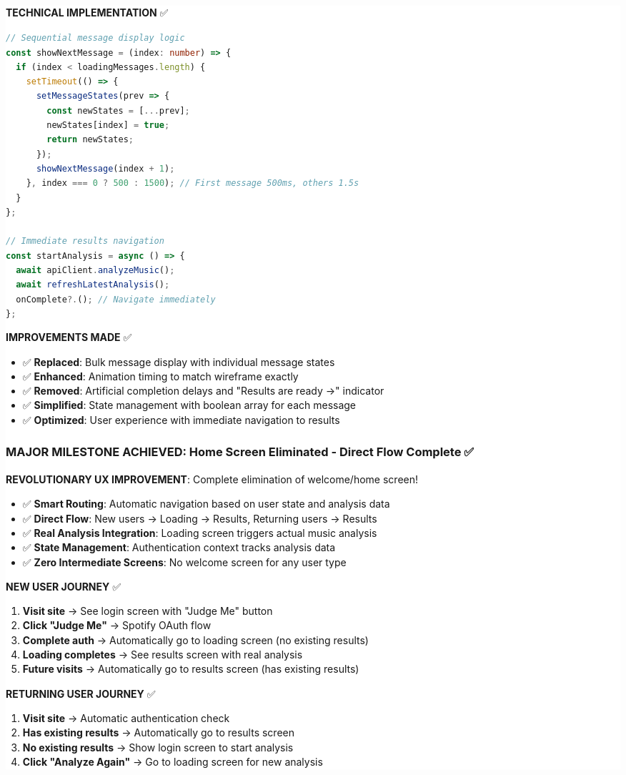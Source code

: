 **TECHNICAL IMPLEMENTATION** ✅
```typescript
// Sequential message display logic
const showNextMessage = (index: number) => {
  if (index < loadingMessages.length) {
    setTimeout(() => {
      setMessageStates(prev => {
        const newStates = [...prev];
        newStates[index] = true;
        return newStates;
      });
      showNextMessage(index + 1);
    }, index === 0 ? 500 : 1500); // First message 500ms, others 1.5s
  }
};

// Immediate results navigation
const startAnalysis = async () => {
  await apiClient.analyzeMusic();
  await refreshLatestAnalysis();
  onComplete?.(); // Navigate immediately
};
```

**IMPROVEMENTS MADE** ✅
- ✅ **Replaced**: Bulk message display with individual message states
- ✅ **Enhanced**: Animation timing to match wireframe exactly
- ✅ **Removed**: Artificial completion delays and "Results are ready →" indicator
- ✅ **Simplified**: State management with boolean array for each message
- ✅ **Optimized**: User experience with immediate navigation to results

### MAJOR MILESTONE ACHIEVED: Home Screen Eliminated - Direct Flow Complete ✅

**REVOLUTIONARY UX IMPROVEMENT**: Complete elimination of welcome/home screen!
- ✅ **Smart Routing**: Automatic navigation based on user state and analysis data
- ✅ **Direct Flow**: New users → Loading → Results, Returning users → Results
- ✅ **Real Analysis Integration**: Loading screen triggers actual music analysis
- ✅ **State Management**: Authentication context tracks analysis data
- ✅ **Zero Intermediate Screens**: No welcome screen for any user type

**NEW USER JOURNEY** ✅
1. **Visit site** → See login screen with "Judge Me" button
2. **Click "Judge Me"** → Spotify OAuth flow
3. **Complete auth** → Automatically go to loading screen (no existing results)
4. **Loading completes** → See results screen with real analysis
5. **Future visits** → Automatically go to results screen (has existing results)

**RETURNING USER JOURNEY** ✅
1. **Visit site** → Automatic authentication check
2. **Has existing results** → Automatically go to results screen
3. **No existing results** → Show login screen to start analysis
4. **Click "Analyze Again"** → Go to loading screen for new analysis
